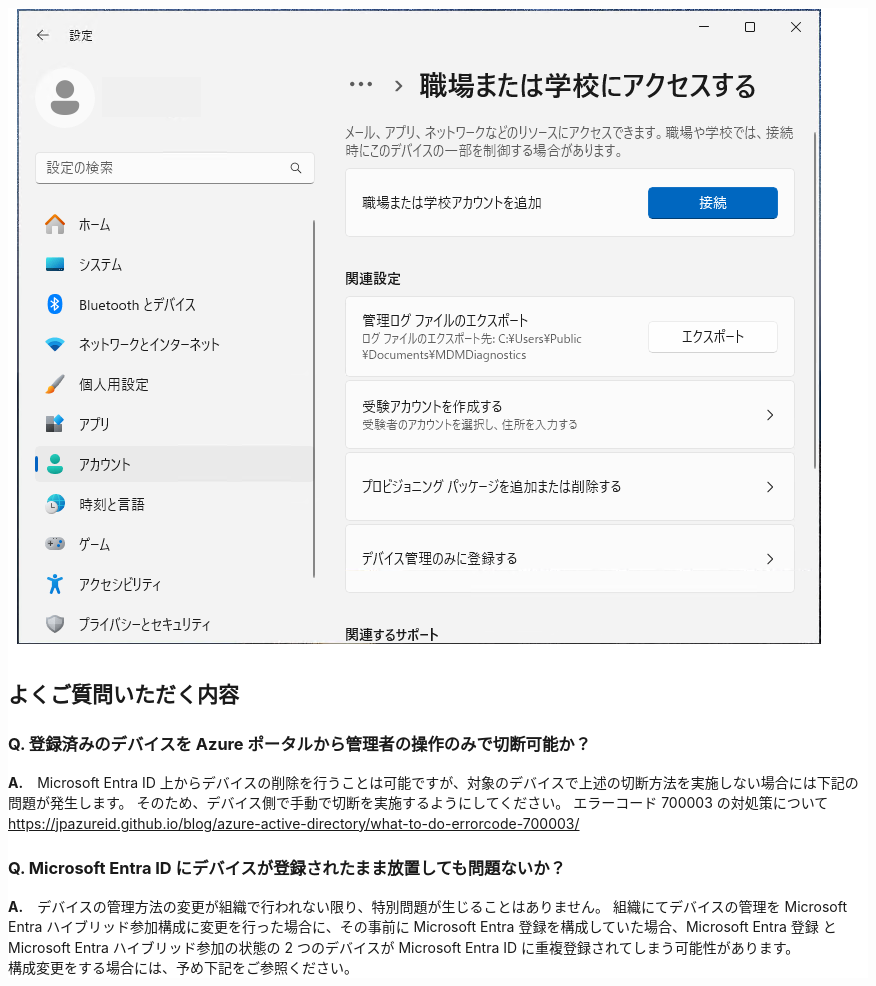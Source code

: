   ![](./WorkPlaceJoin2/WorkPlaceJoin3.png)



## よくご質問いただく内容  

### **Q. 登録済みのデバイスを Azure ポータルから管理者の操作のみで切断可能か？**  

**A.**　Microsoft Entra ID 上からデバイスの削除を行うことは可能ですが、対象のデバイスで上述の切断方法を実施しない場合には下記の問題が発生します。
そのため、デバイス側で手動で切断を実施するようにしてください。
エラーコード 700003 の対処策について  
https://jpazureid.github.io/blog/azure-active-directory/what-to-do-errorcode-700003/  
  
  
### **Q. Microsoft Entra ID にデバイスが登録されたまま放置しても問題ないか？** 

**A.**　デバイスの管理方法の変更が組織で行われない限り、特別問題が生じることはありません。
組織にてデバイスの管理を Microsoft Entra ハイブリッド参加構成に変更を行った場合に、その事前に Microsoft Entra 登録を構成していた場合、Microsoft Entra 登録 と Microsoft Entra ハイブリッド参加の状態の 2 つのデバイスが Microsoft Entra ID に重複登録されてしまう可能性があります。  
構成変更をする場合には、予め下記をご参照ください。  
  